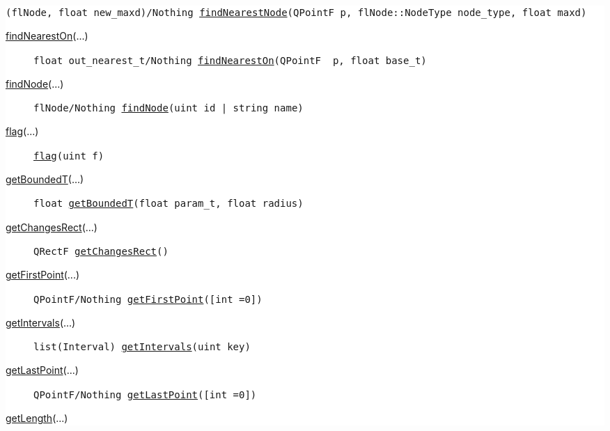<pre class="doc" markdown="0">(flNode, float new_maxd)/Nothing <a href="#fontlab.flContour-findNearestNode">findNearestNode</a>(QPointF p, flNode::NodeType node_type, float maxd)</pre>

</dd></dl>
<dl class="function"><dt><a name="flContour-findNearestOn" href="#flContour-findNearestOn"><span class="function-name">findNearestOn</span></a><span class="argspec">(...)</span></dt><dd>

<pre class="doc" markdown="0">float out_nearest_t/Nothing <a href="#fontlab.flContour-findNearestOn">findNearestOn</a>(QPointF  p, float base_t)</pre>

</dd></dl>
<dl class="function"><dt><a name="flContour-findNode" href="#flContour-findNode"><span class="function-name">findNode</span></a><span class="argspec">(...)</span></dt><dd>

<pre class="doc" markdown="0">flNode/Nothing <a href="#fontlab.flContour-findNode">findNode</a>(uint id | string name)</pre>

</dd></dl>
<dl class="function"><dt><a name="flContour-flag" href="#flContour-flag"><span class="function-name">flag</span></a><span class="argspec">(...)</span></dt><dd>

<pre class="doc" markdown="0"><a href="#fontlab.flContour-flag">flag</a>(uint f)</pre>

</dd></dl>
<dl class="function"><dt><a name="flContour-getBoundedT" href="#flContour-getBoundedT"><span class="function-name">getBoundedT</span></a><span class="argspec">(...)</span></dt><dd>

<pre class="doc" markdown="0">float <a href="#fontlab.flContour-getBoundedT">getBoundedT</a>(float param_t, float radius)</pre>

</dd></dl>
<dl class="function"><dt><a name="flContour-getChangesRect" href="#flContour-getChangesRect"><span class="function-name">getChangesRect</span></a><span class="argspec">(...)</span></dt><dd>

<pre class="doc" markdown="0">QRectF <a href="#fontlab.flContour-getChangesRect">getChangesRect</a>()</pre>

</dd></dl>
<dl class="function"><dt><a name="flContour-getFirstPoint" href="#flContour-getFirstPoint"><span class="function-name">getFirstPoint</span></a><span class="argspec">(...)</span></dt><dd>

<pre class="doc" markdown="0">QPointF/Nothing <a href="#fontlab.flContour-getFirstPoint">getFirstPoint</a>([int =0])</pre>

</dd></dl>
<dl class="function"><dt><a name="flContour-getIntervals" href="#flContour-getIntervals"><span class="function-name">getIntervals</span></a><span class="argspec">(...)</span></dt><dd>

<pre class="doc" markdown="0">list(Interval) <a href="#fontlab.flContour-getIntervals">getIntervals</a>(uint key)</pre>

</dd></dl>
<dl class="function"><dt><a name="flContour-getLastPoint" href="#flContour-getLastPoint"><span class="function-name">getLastPoint</span></a><span class="argspec">(...)</span></dt><dd>

<pre class="doc" markdown="0">QPointF/Nothing <a href="#fontlab.flContour-getLastPoint">getLastPoint</a>([int =0])</pre>

</dd></dl>
<dl class="function"><dt><a name="flContour-getLength" href="#flContour-getLength"><span class="function-name">getLength</span></a><span class="argspec">(...)</span></dt><dd>

